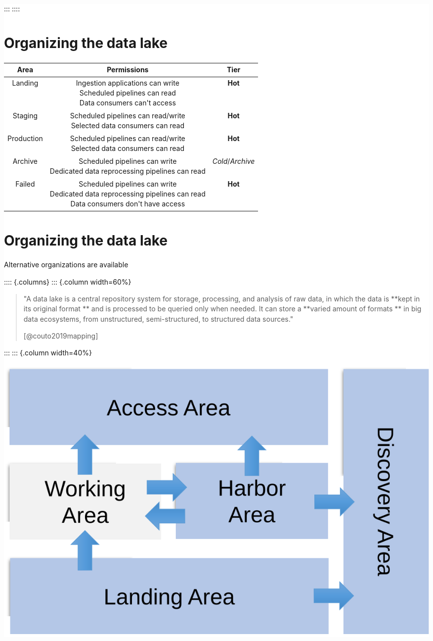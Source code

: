 :::
::::

# Organizing the data lake

| Area | Permissions | Tier |
|:-:|:-:|:-:|
| Landing | Ingestion applications can write<br />Scheduled pipelines can read<br />Data consumers can't access | **Hot** |
| Staging | Scheduled pipelines can read/write<br />Selected data consumers can read | **Hot** |
| Production | Scheduled pipelines can read/write<br />Selected data consumers can read | **Hot** |
| Archive | Scheduled pipelines can write<br />Dedicated data reprocessing pipelines can read  | *Cold*/*Archive* |
| Failed | Scheduled pipelines can write<br />Dedicated data reprocessing pipelines can read<br />Data consumers don't have access | **Hot** |

# Organizing the data lake

Alternative organizations are available

:::: {.columns}
::: {.column width=60%}

> "A data lake is a central repository system for storage, processing, and analysis of raw data, in which the data is **kept in its original format ** and is processed to be queried only when needed. It can store a **varied amount of formats ** in big data ecosystems, from unstructured, semi-structured, to structured data sources."
>
> [@couto2019mapping]

:::
::: {.column width=40%}

![](img/266.svg)
